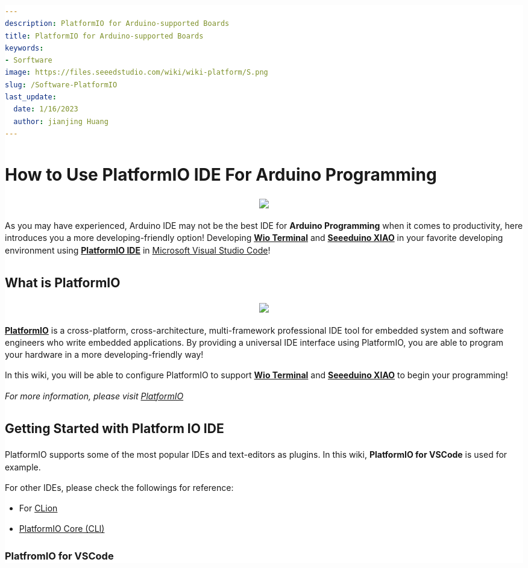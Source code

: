 ```yaml
---
description: PlatformIO for Arduino-supported Boards
title: PlatformIO for Arduino-supported Boards
keywords:
- Sorftware
image: https://files.seeedstudio.com/wiki/wiki-platform/S.png
slug: /Software-PlatformIO
last_update:
  date: 1/16/2023
  author: jianjing Huang
---
```


# How to Use PlatformIO IDE For Arduino Programming

<div align="center"><img src="https://files.seeedstudio.com/wiki/platformIO/platformIO.gif"/></div>

As you may have experienced, Arduino IDE may not be the best IDE for **Arduino Programming** when it comes to productivity, here introduces you a more developing-friendly option! Developing [**Wio Terminal**](https://www.seeedstudio.com/Wio-Terminal-p-4509.html) and [**Seeeduino XIAO**](https://www.seeedstudio.com/Seeeduino-XIAO-Arduino-Microcontroller-SAMD21-Cortex-M0+-p-4426.html) in your favorite developing environment using [**PlatformIO IDE**](https://platformio.org/) in [Microsoft Visual Studio Code](https://code.visualstudio.com/)!

## What is PlatformIO

<div align="center"><img src="https://files.seeedstudio.com/wiki/platformIO/platformIO.png"/></div>

[**PlatformIO**](https://platformio.org/) is a cross-platform, cross-architecture, multi-framework professional IDE tool for embedded system and software engineers who write embedded applications. By providing a universal IDE interface using PlatformIO, you are able to program your hardware in a more developing-friendly way!

In this wiki, you will be able to configure PlatformIO to support [**Wio Terminal**](https://www.seeedstudio.com/Wio-Terminal-p-4509.html) and [**Seeeduino XIAO**](https://www.seeedstudio.com/Seeeduino-XIAO-Arduino-Microcontroller-SAMD21-Cortex-M0+-p-4426.html) to begin your programming!

*For more information, please visit [PlatformIO](https://docs.platformio.org/en/latest/)*

## Getting Started with Platform IO IDE

PlatformIO supports some of the most popular IDEs and text-editors as plugins. In this wiki, **PlatformIO for VSCode** is used for example.

For other IDEs, please check the followings for reference:

- For [CLion](https://docs.platformio.org/en/latest/integration/ide/clion.html#ide-clion)

- [PlatformIO Core (CLI)](https://docs.platformio.org/en/latest/core/index.html#piocore)

### PlatfromIO for VSCode
